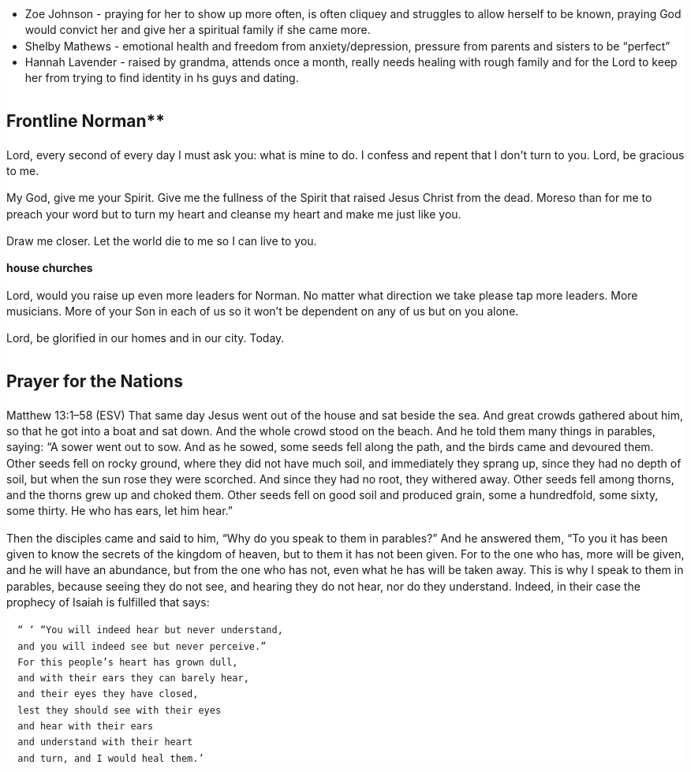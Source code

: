 * Zoe Johnson - praying for her to show up more often, is often cliquey and struggles to allow herself to be known, praying God would convict her and give her a spiritual family if she came more.
* Shelby Mathews - emotional health and freedom from anxiety/depression, pressure from parents and sisters to be “perfect” 
* Hannah Lavender - raised by grandma, attends once a month, really needs healing with rough family and for the Lord to keep her from trying to find identity in hs guys and dating. 

## Frontline Norman**

Lord, every second of every day I must ask you: what is mine to do. I confess and repent that I don't turn to you. Lord, be gracious to me.

My God, give me your Spirit. Give me the fullness of the Spirit that raised Jesus Christ from the dead. Moreso than for me to preach your word but to turn my heart and cleanse my heart and make me just like you. 

Draw me closer. Let the world die to me so I can live to you.

**house churches** 

Lord, would you raise up even more leaders for Norman. No matter what direction we take please tap more leaders.  More musicians. More of your Son in each of us so it won’t be dependent on any of us but on you alone.  

Lord, be glorified in our homes and in our city. Today. 

## Prayer for the Nations

Matthew 13:1–58 (ESV) That same day Jesus went out of the house and sat beside the sea. And great crowds gathered about him, so that he got into a boat and sat down. And the whole crowd stood on the beach. And he told them many things in parables, saying: “A sower went out to sow. And as he sowed, some seeds fell along the path, and the birds came and devoured them. Other seeds fell on rocky ground, where they did not have much soil, and immediately they sprang up, since they had no depth of soil, but when the sun rose they were scorched. And since they had no root, they withered away. Other seeds fell among thorns, and the thorns grew up and choked them. Other seeds fell on good soil and produced grain, some a hundredfold, some sixty, some thirty. He who has ears, let him hear.”

Then the disciples came and said to him, “Why do you speak to them in parables?” And he answered them, “To you it has been given to know the secrets of the kingdom of heaven, but to them it has not been given. For to the one who has, more will be given, and he will have an abundance, but from the one who has not, even what he has will be taken away. This is why I speak to them in parables, because seeing they do not see, and hearing they do not hear, nor do they understand. Indeed, in their case the prophecy of Isaiah is fulfilled that says: 

      “ ‘ “You will indeed hear but never understand, 
      and you will indeed see but never perceive.” 
      For this people’s heart has grown dull, 
      and with their ears they can barely hear, 
      and their eyes they have closed, 
      lest they should see with their eyes 
      and hear with their ears 
      and understand with their heart 
      and turn, and I would heal them.’ 
